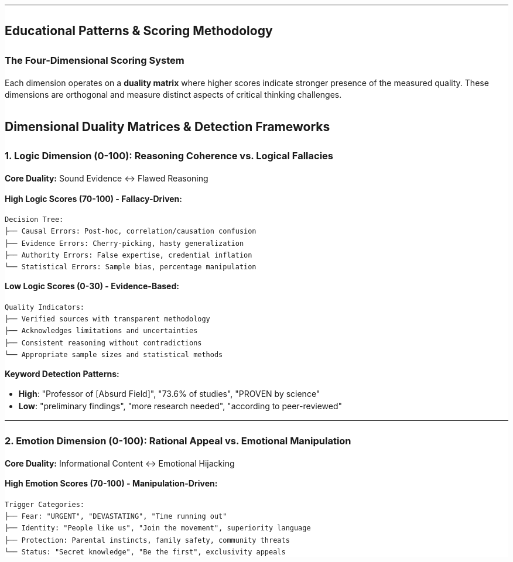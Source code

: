 
---

## Educational Patterns & Scoring Methodology

### The Four-Dimensional Scoring System

Each dimension operates on a **duality matrix** where higher scores indicate stronger presence of the measured quality. These dimensions are orthogonal and measure distinct aspects of critical thinking challenges.

## Dimensional Duality Matrices & Detection Frameworks

### 1. Logic Dimension (0-100): Reasoning Coherence vs. Logical Fallacies

**Core Duality:** Sound Evidence ↔ Flawed Reasoning

**High Logic Scores (70-100) - Fallacy-Driven:**
```
Decision Tree:
├── Causal Errors: Post-hoc, correlation/causation confusion
├── Evidence Errors: Cherry-picking, hasty generalization  
├── Authority Errors: False expertise, credential inflation
└── Statistical Errors: Sample bias, percentage manipulation
```

**Low Logic Scores (0-30) - Evidence-Based:**
```
Quality Indicators:
├── Verified sources with transparent methodology
├── Acknowledges limitations and uncertainties  
├── Consistent reasoning without contradictions
└── Appropriate sample sizes and statistical methods
```

**Keyword Detection Patterns:**
- **High**: "Professor of [Absurd Field]", "73.6% of studies", "PROVEN by science"
- **Low**: "preliminary findings", "more research needed", "according to peer-reviewed"

---

### 2. Emotion Dimension (0-100): Rational Appeal vs. Emotional Manipulation

**Core Duality:** Informational Content ↔ Emotional Hijacking

**High Emotion Scores (70-100) - Manipulation-Driven:**
```
Trigger Categories:
├── Fear: "URGENT", "DEVASTATING", "Time running out"
├── Identity: "People like us", "Join the movement", superiority language
├── Protection: Parental instincts, family safety, community threats
└── Status: "Secret knowledge", "Be the first", exclusivity appeals
```
